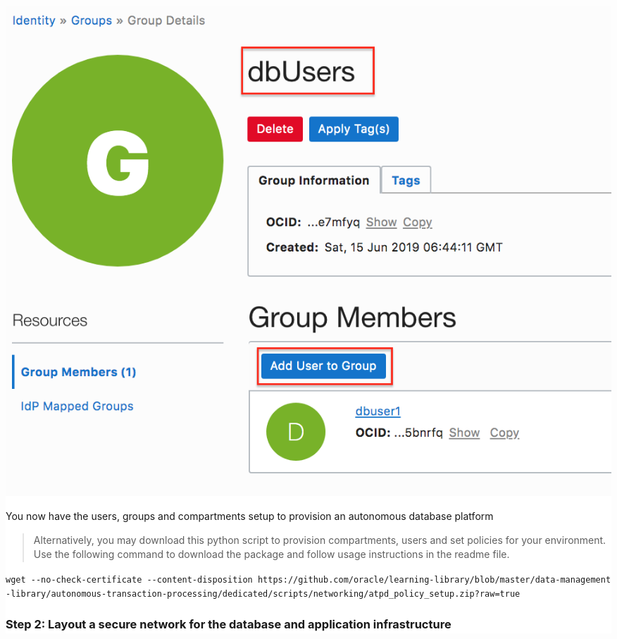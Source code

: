 ![adduserTogroup1](./images/100/adduserTogroup1.png)

You now have the users, groups and compartments setup to provision an autonomous database platform

> Alternatively, you may download this python script to provision compartments, users and set policies for your environment. Use the following command to download the package and follow usage instructions in the readme file.

```
wget --no-check-certificate --content-disposition https://github.com/oracle/learning-library/blob/master/data-management-library/autonomous-transaction-processing/dedicated/scripts/networking/atpd_policy_setup.zip?raw=true

```


### **Step 2:** Layout a secure network for the database and application infrastructure
